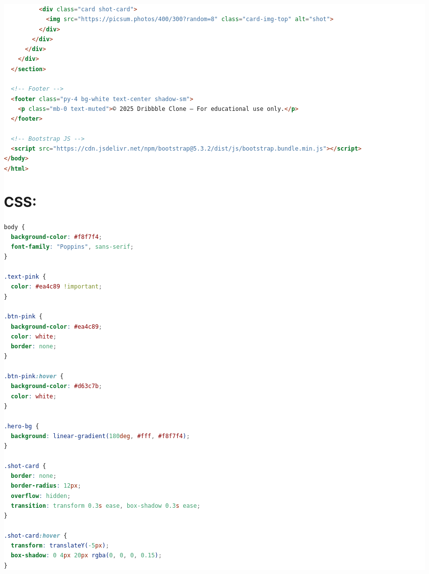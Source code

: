 ```html
          <div class="card shot-card">
            <img src="https://picsum.photos/400/300?random=8" class="card-img-top" alt="shot">
          </div>
        </div>
      </div>
    </div>
  </section>

  <!-- Footer -->
  <footer class="py-4 bg-white text-center shadow-sm">
    <p class="mb-0 text-muted">© 2025 Dribbble Clone — For educational use only.</p>
  </footer>

  <!-- Bootstrap JS -->
  <script src="https://cdn.jsdelivr.net/npm/bootstrap@5.3.2/dist/js/bootstrap.bundle.min.js"></script>
</body>
</html>

```

# CSS:
```css
body {
  background-color: #f8f7f4;
  font-family: "Poppins", sans-serif;
}

.text-pink {
  color: #ea4c89 !important;
}

.btn-pink {
  background-color: #ea4c89;
  color: white;
  border: none;
}

.btn-pink:hover {
  background-color: #d63c7b;
  color: white;
}

.hero-bg {
  background: linear-gradient(180deg, #fff, #f8f7f4);
}

.shot-card {
  border: none;
  border-radius: 12px;
  overflow: hidden;
  transition: transform 0.3s ease, box-shadow 0.3s ease;
}

.shot-card:hover {
  transform: translateY(-5px);
  box-shadow: 0 4px 20px rgba(0, 0, 0, 0.15);
}

```
